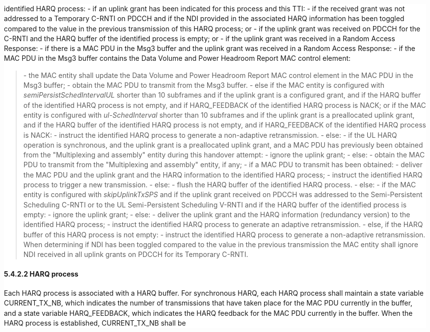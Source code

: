 identified HARQ process:
\- if an uplink grant has been indicated for this process and this TTI:
\- if the received grant was not addressed to a Temporary C-RNTI on PDCCH and
if the NDI provided in the associated HARQ information has been toggled
compared to the value in the previous transmission of this HARQ process; or
\- if the uplink grant was received on PDCCH for the C-RNTI and the HARQ
buffer of the identified process is empty; or
\- if the uplink grant was received in a Random Access Response:
\- if there is a MAC PDU in the Msg3 buffer and the uplink grant was received
in a Random Access Response:
\- if the MAC PDU in the Msg3 buffer contains the Data Volume and Power
Headroom Report MAC control element:
> \- the MAC entity shall update the Data Volume and Power Headroom Report MAC
> control element in the MAC PDU in the Msg3 buffer;
\- obtain the MAC PDU to transmit from the Msg3 buffer.
\- else if the MAC entity is configured with _semiPersistSchedIntervalUL_
shorter than 10 subframes and if the uplink grant is a configured grant, and
if the HARQ buffer of the identified HARQ process is not empty, and if
HARQ_FEEDBACK of the identified HARQ process is NACK; or if the MAC entity is
configured with _ul-SchedInterval_ shorter than 10 subframes and if the uplink
grant is a preallocated uplink grant, and if the HARQ buffer of the identified
HARQ process is not empty, and if HARQ_FEEDBACK of the identified HARQ process
is NACK:
\- instruct the identified HARQ process to generate a non-adaptive
retransmission.
\- else:
\- if the UL HARQ operation is synchronous, and the uplink grant is a
preallocated uplink grant, and a MAC PDU has previously been obtained from the
\"Multiplexing and assembly\" entity during this handover attempt:
> \- ignore the uplink grant;
\- else:
> \- obtain the MAC PDU to transmit from the \"Multiplexing and assembly\"
> entity, if any;
\- if a MAC PDU to transmit has been obtained:
\- deliver the MAC PDU and the uplink grant and the HARQ information to the
identified HARQ process;
\- instruct the identified HARQ process to trigger a new transmission.
\- else:
\- flush the HARQ buffer of the identified HARQ process.
\- else:
\- if the MAC entity is configured with _skipUplinkTxSPS_ and if the uplink
grant received on PDCCH was addressed to the Semi-Persistent Scheduling C-RNTI
or to the UL Semi-Persistent Scheduling V-RNTI and if the HARQ buffer of the
identified process is empty:
\- ignore the uplink grant;
\- else:
\- deliver the uplink grant and the HARQ information (redundancy version) to
the identified HARQ process;
\- instruct the identified HARQ process to generate an adaptive
retransmission.
\- else, if the HARQ buffer of this HARQ process is not empty:
\- instruct the identified HARQ process to generate a non-adaptive
retransmission.
When determining if NDI has been toggled compared to the value in the previous
transmission the MAC entity shall ignore NDI received in all uplink grants on
PDCCH for its Temporary C-RNTI.
#### 5.4.2.2 HARQ process
Each HARQ process is associated with a HARQ buffer.
For synchronous HARQ, each HARQ process shall maintain a state variable
CURRENT_TX_NB, which indicates the number of transmissions that have taken
place for the MAC PDU currently in the buffer, and a state variable
HARQ_FEEDBACK, which indicates the HARQ feedback for the MAC PDU currently in
the buffer. When the HARQ process is established, CURRENT_TX_NB shall be